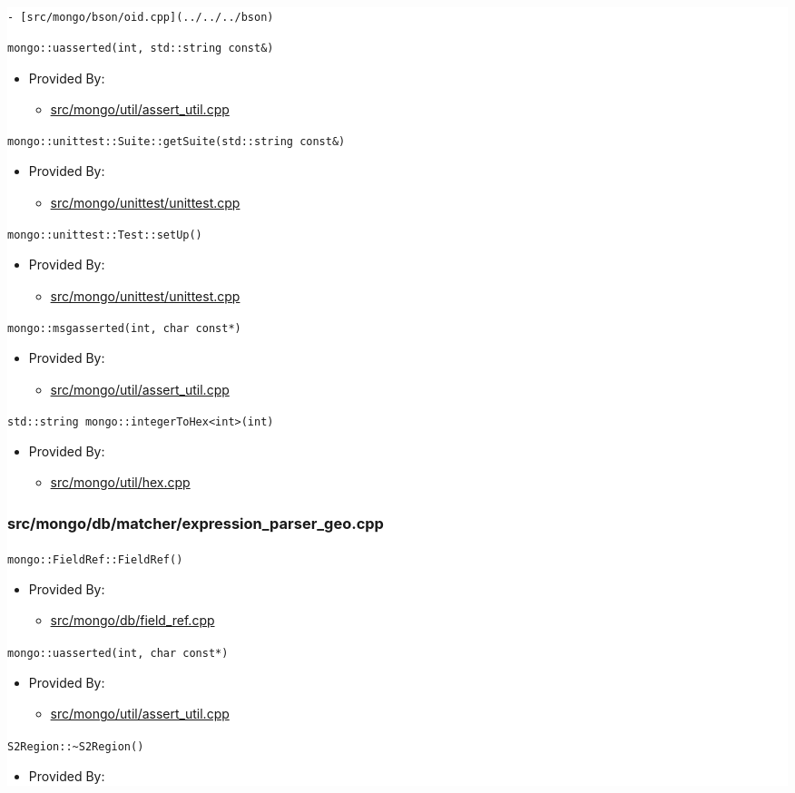     - [src/mongo/bson/oid.cpp](../../../bson)

<div></div>

    mongo::uasserted(int, std::string const&)

- Provided By:

    - [src/mongo/util/assert\_util.cpp](../../../utilities)

<div></div>

    mongo::unittest::Suite::getSuite(std::string const&)

- Provided By:

    - [src/mongo/unittest/unittest.cpp](../../../unit\_tests)

<div></div>

    mongo::unittest::Test::setUp()

- Provided By:

    - [src/mongo/unittest/unittest.cpp](../../../unit\_tests)

<div></div>

    mongo::msgasserted(int, char const*)

- Provided By:

    - [src/mongo/util/assert\_util.cpp](../../../utilities)

<div></div>

    std::string mongo::integerToHex<int>(int)

- Provided By:

    - [src/mongo/util/hex.cpp](../../../utilities)

### src/mongo/db/matcher/expression\_parser\_geo.cpp

<div></div>

    mongo::FieldRef::FieldRef()

- Provided By:

    - [src/mongo/db/field\_ref.cpp](../../../update\_system)

<div></div>

    mongo::uasserted(int, char const*)

- Provided By:

    - [src/mongo/util/assert\_util.cpp](../../../utilities)

<div></div>

    S2Region::~S2Region()

- Provided By:

